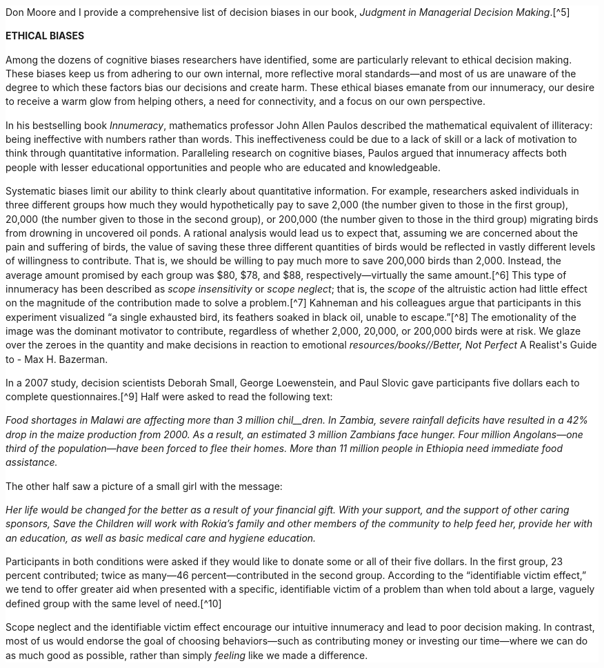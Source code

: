 Don Moore and I provide a comprehensive list of decision biases in our book, _Judgment in Managerial Decision Making_.[^5]

**ETHICAL BIASES**

Among the dozens of cognitive biases researchers have identified, some are particularly relevant to ethical decision making. These biases keep us from adhering to our own internal, more reflective moral standards—and most of us are unaware of the degree to which these factors bias our decisions and create harm. These ethical biases emanate from our innumeracy, our desire to receive a warm glow from helping others, a need for connectivity, and a focus on our own perspective.

In his bestselling book _Innumeracy_, mathematics professor John Allen Paulos described the mathematical equivalent of illiteracy: being ineffective with numbers rather than words. This ineffectiveness could be due to a lack of skill or a lack of motivation to think through quantitative information. Paralleling research on cognitive biases, Paulos argued that innumeracy affects both people with lesser educational opportunities and people who are educated and knowledgeable.

Systematic biases limit our ability to think clearly about quantitative information. For example, researchers asked individuals in three different groups how much they would hypothetically pay to save 2,000 (the number given to those in the first group), 20,000 (the number given to those in the second group), or 200,000 (the number given to those in the third group) migrating birds from drowning in uncovered oil ponds. A rational analysis would lead us to expect that, assuming we are concerned about the pain and suffering of birds, the value of saving these three different quantities of birds would be reflected in vastly different levels of willingness to contribute. That is, we should be willing to pay much more to save 200,000 birds than 2,000. Instead, the average amount promised by each group was $80, $78, and $88, respectively—virtually the same amount.[^6] This type of innumeracy has been described as _scope insensitivity_ or _scope neglect_; that is, the _scope_ of the altruistic action had little effect on the magnitude of the contribution made to solve a problem.[^7] Kahneman and his colleagues argue that participants in this experiment visualized “a single exhausted bird, its feathers soaked in black oil, unable to escape.”[^8] The emotionality of the image was the dominant motivator to contribute, regardless of whether 2,000, 20,000, or 200,000 birds were at risk. We glaze over the zeroes in the quantity and make decisions in reaction to emotional _resources/books//Better, Not Perfect_ A Realist's Guide to - Max H. Bazerman.

In a 2007 study, decision scientists Deborah Small, George Loewenstein, and Paul Slovic gave participants five dollars each to complete questionnaires.[^9] Half were asked to read the following text:

_Food shortages in Malawi are affecting more than 3 million chil__dren. In Zambia, severe rainfall deficits have resulted in a 42% drop_ _in the maize production from 2000. As a result, an estimated 3 million Zambians face hunger. Four million Angolans—one third of the population—have been forced to flee their homes. More than 11 million people in Ethiopia need immediate food assistance._

The other half saw a picture of a small girl with the message:

_Her life would be changed for the better as a result of your financial gift. With your support, and the support of other caring sponsors, Save the Children will work with Rokia’s family and other members of the community to help feed her, provide her with an education, as well as basic medical care and hygiene education._

Participants in both conditions were asked if they would like to donate some or all of their five dollars. In the first group, 23 percent contributed; twice as many—46 percent—contributed in the second group. According to the “identifiable victim effect,” we tend to offer greater aid when presented with a specific, identifiable victim of a problem than when told about a large, vaguely defined group with the same level of need.[^10]

Scope neglect and the identifiable victim effect encourage our intuitive innumeracy and lead to poor decision making. In contrast, most of us would endorse the goal of choosing behaviors—such as contributing money or investing our time—where we can do as much good as possible, rather than simply _feeling_ like we made a difference.
